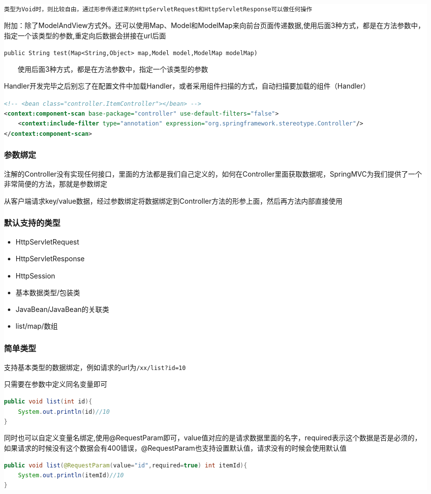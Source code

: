     类型为Void时，则比较自由，通过形参传递过来的HttpServletRequest和HttpServletResponse可以做任何操作

附加：除了ModelAndView方式外。还可以使用Map、Model和ModelMap来向前台页面传递数据,使用后面3种方式，都是在方法参数中，指定一个该类型的参数,重定向后数据会拼接在url后面

```
public String test(Map<String,Object> map,Model model,ModelMap modelMap)
```


　　使用后面3种方式，都是在方法参数中，指定一个该类型的参数

Handler开发完毕之后别忘了在配置文件中加载Handler，或者采用组件扫描的方式，自动扫描要加载的组件（Handler）

```xml
<!-- <bean class="controller.ItemController"></bean> -->
<context:component-scan base-package="controller" use-default-filters="false">
	<context:include-filter type="annotation" expression="org.springframework.stereotype.Controller"/>
</context:component-scan>
```

### 参数绑定

注解的Controller没有实现任何接口，里面的方法都是我们自己定义的，如何在Controller里面获取数据呢，SpringMVC为我们提供了一个非常简便的方法，那就是参数绑定

从客户端请求key/value数据，经过参数绑定将数据绑定到Controller方法的形参上面，然后再方法内部直接使用

### 默认支持的类型

+ HttpServletRequest

+ HttpServletResponse

+ HttpSession

+ 基本数据类型/包装类

+ JavaBean/JavaBean的关联类

+ list/map/数组

### 简单类型

支持基本类型的数据绑定，例如请求的url为`/xx/list?id=10`

只需要在参数中定义同名变量即可

```java
public void list(int id){
    System.out.println(id)//10
}
```

同时也可以自定义变量名绑定,使用@RequestParam即可，value值对应的是请求数据里面的名字，required表示这个数据是否是必须的，如果请求的时候没有这个数据会有400错误，@RequestParam也支持设置默认值，请求没有的时候会使用默认值

```java
public void list(@RequestParam(value="id",required=true) int itemId){
    System.out.println(itemId)//10
}
```
